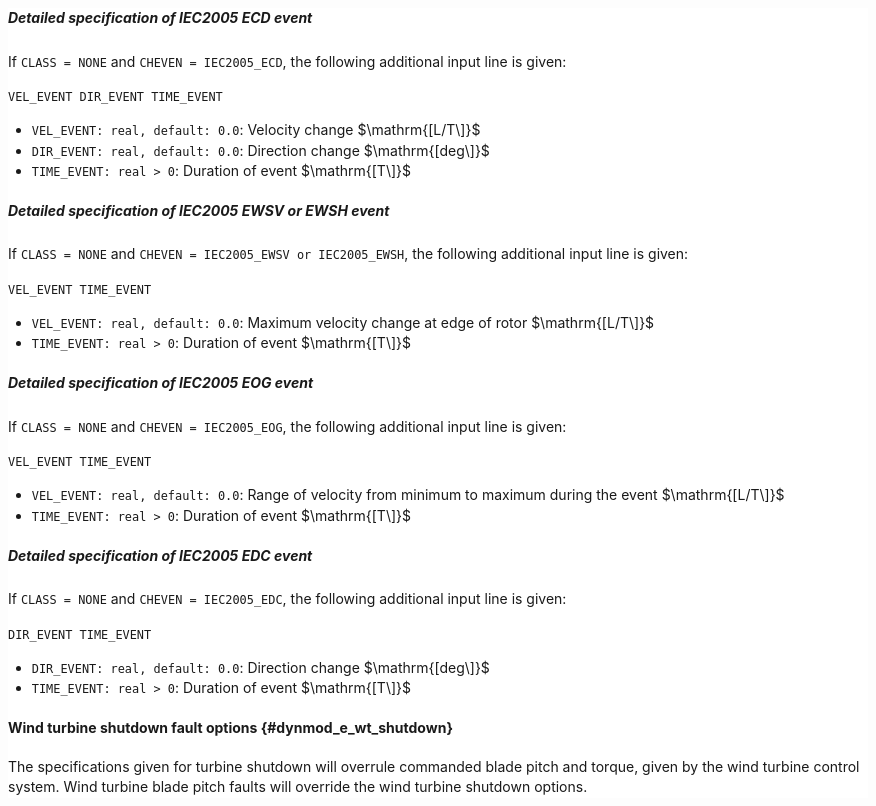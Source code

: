##### Detailed specification of IEC2005 ECD event

If `CLASS = NONE` and `CHEVEN = IEC2005_ECD`, the following additional input line is given:

~~~
VEL_EVENT DIR_EVENT TIME_EVENT
~~~

- `VEL_EVENT: real, default: 0.0`: Velocity change $\mathrm{[L/T\]}$
- `DIR_EVENT: real, default: 0.0`: Direction change $\mathrm{[deg\]}$
- `TIME_EVENT: real > 0`: Duration of event $\mathrm{[T\]}$



##### Detailed specification of IEC2005 EWSV or EWSH  event

If `CLASS = NONE` and `CHEVEN = IEC2005_EWSV or IEC2005_EWSH`, the following additional input line is given:

~~~
VEL_EVENT TIME_EVENT
~~~

- `VEL_EVENT: real, default: 0.0`: Maximum velocity change at edge of rotor $\mathrm{[L/T\]}$
- `TIME_EVENT: real > 0`: Duration of event $\mathrm{[T\]}$




##### Detailed specification of IEC2005 EOG event

If `CLASS = NONE` and `CHEVEN = IEC2005_EOG`, the following additional input line is given:

~~~
VEL_EVENT TIME_EVENT
~~~

- `VEL_EVENT: real, default: 0.0`: Range of velocity from minimum to maximum during the event $\mathrm{[L/T\]}$
- `TIME_EVENT: real > 0`: Duration of event $\mathrm{[T\]}$



##### Detailed specification of IEC2005 EDC event

If `CLASS = NONE` and `CHEVEN = IEC2005_EDC`, the following additional input line is given:

~~~
DIR_EVENT TIME_EVENT
~~~

- `DIR_EVENT: real, default: 0.0`: Direction change $\mathrm{[deg\]}$
- `TIME_EVENT: real > 0`: Duration of event $\mathrm{[T\]}$



#### Wind turbine shutdown fault options {#dynmod_e_wt_shutdown}

The specifications given for turbine shutdown will overrule commanded blade pitch and torque, 
given by the wind turbine control system. Wind turbine blade pitch faults will override the wind 
turbine shutdown options.
